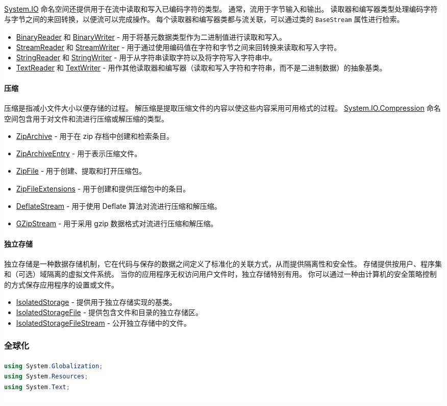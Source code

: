 [System.IO](https://docs.microsoft.com/zh-cn/dotnet/api/system.io) 命名空间还提供用于在流中读取和写入已编码字符的类型。 通常，流用于字节输入和输出。 读取器和编写器类型处理编码字符与字节之间的来回转换，以便流可以完成操作。 每个读取器和编写器类都与流关联，可以通过类的 `BaseStream` 属性进行检索。

- [BinaryReader](https://docs.microsoft.com/zh-cn/dotnet/api/system.io.binaryreader) 和 [BinaryWriter](https://docs.microsoft.com/zh-cn/dotnet/api/system.io.binarywriter) - 用于将基元数据类型作为二进制值进行读取和写入。
- [StreamReader](https://docs.microsoft.com/zh-cn/dotnet/api/system.io.streamreader) 和 [StreamWriter](https://docs.microsoft.com/zh-cn/dotnet/api/system.io.streamwriter) - 用于通过使用编码值在字符和字节之间来回转换来读取和写入字符。
- [StringReader](https://docs.microsoft.com/zh-cn/dotnet/api/system.io.stringreader) 和 [StringWriter](https://docs.microsoft.com/zh-cn/dotnet/api/system.io.stringwriter) - 用于从字符串读取字符以及将字符写入字符串中。
- [TextReader](https://docs.microsoft.com/zh-cn/dotnet/api/system.io.textreader) 和 [TextWriter](https://docs.microsoft.com/zh-cn/dotnet/api/system.io.textwriter) - 用作其他读取器和编写器（读取和写入字符和字符串，而不是二进制数据）的抽象基类。

#### 压缩

压缩是指减小文件大小以便存储的过程。 解压缩是提取压缩文件的内容以使这些内容采用可用格式的过程。 [System.IO.Compression](https://docs.microsoft.com/zh-cn/dotnet/api/system.io.compression) 命名空间包含用于对文件和流进行压缩或解压缩的类型。

- [ZipArchive](https://docs.microsoft.com/zh-cn/dotnet/api/system.io.compression.ziparchive) - 用于在 zip 存档中创建和检索条目。

- [ZipArchiveEntry](https://docs.microsoft.com/zh-cn/dotnet/api/system.io.compression.ziparchiveentry) - 用于表示压缩文件。

- [ZipFile](https://docs.microsoft.com/zh-cn/dotnet/api/system.io.compression.zipfile) - 用于创建、提取和打开压缩包。

- [ZipFileExtensions](https://docs.microsoft.com/zh-cn/dotnet/api/system.io.compression.zipfileextensions) - 用于创建和提供压缩包中的条目。

- [DeflateStream](https://docs.microsoft.com/zh-cn/dotnet/api/system.io.compression.deflatestream) - 用于使用 Deflate 算法对流进行压缩和解压缩。

- [GZipStream](https://docs.microsoft.com/zh-cn/dotnet/api/system.io.compression.gzipstream) - 用于采用 gzip 数据格式对流进行压缩和解压缩。


#### 独立存储

独立存储是一种数据存储机制，它在代码与保存的数据之间定义了标准化的关联方式，从而提供隔离性和安全性。 存储提供按用户、程序集和（可选）域隔离的虚拟文件系统。 当你的应用程序无权访问用户文件时，独立存储特别有用。 你可以通过一种由计算机的安全策略控制的方式保存应用程序的设置或文件。

- [IsolatedStorage](https://docs.microsoft.com/zh-cn/dotnet/api/system.io.isolatedstorage.isolatedstorage) - 提供用于独立存储实现的基类。
- [IsolatedStorageFile](https://docs.microsoft.com/zh-cn/dotnet/api/system.io.isolatedstorage.isolatedstoragefile) - 提供包含文件和目录的独立存储区。
- [IsolatedStorageFileStream](https://docs.microsoft.com/zh-cn/dotnet/api/system.io.isolatedstorage.isolatedstoragefilestream) - 公开独立存储中的文件。

### 全球化

``` c#
using System.Globalization;
using System.Resources;
using System.Text;
		
```
